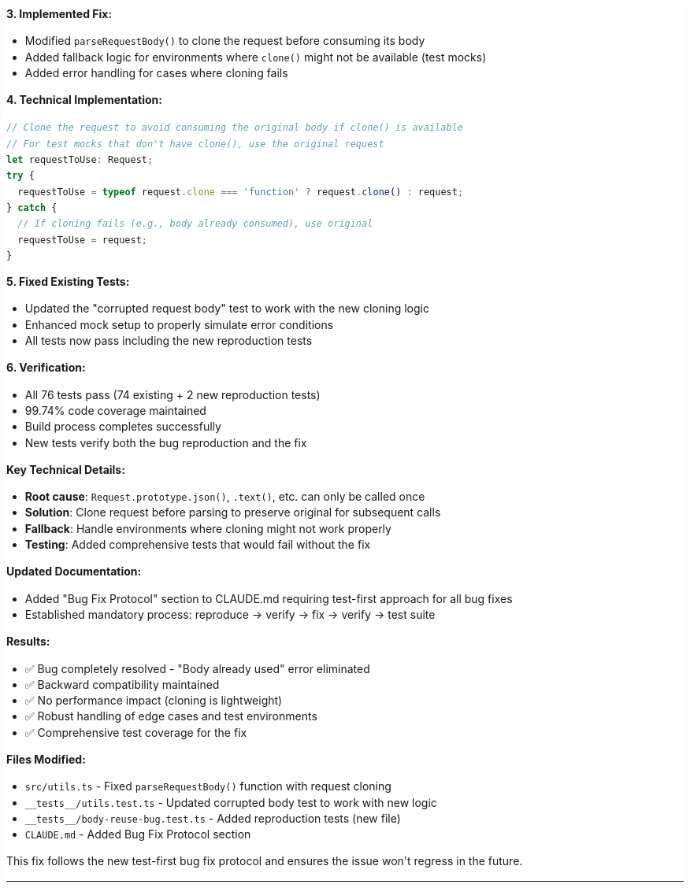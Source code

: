**3. Implemented Fix:**
- Modified `parseRequestBody()` to clone the request before consuming its body
- Added fallback logic for environments where `clone()` might not be available (test mocks)
- Added error handling for cases where cloning fails

**4. Technical Implementation:**
```typescript
// Clone the request to avoid consuming the original body if clone() is available
// For test mocks that don't have clone(), use the original request
let requestToUse: Request;
try {
  requestToUse = typeof request.clone === 'function' ? request.clone() : request;
} catch {
  // If cloning fails (e.g., body already consumed), use original
  requestToUse = request;
}
```

**5. Fixed Existing Tests:**
- Updated the "corrupted request body" test to work with the new cloning logic
- Enhanced mock setup to properly simulate error conditions
- All tests now pass including the new reproduction tests

**6. Verification:**
- All 76 tests pass (74 existing + 2 new reproduction tests)
- 99.74% code coverage maintained
- Build process completes successfully
- New tests verify both the bug reproduction and the fix

**Key Technical Details:**
- **Root cause**: `Request.prototype.json()`, `.text()`, etc. can only be called once
- **Solution**: Clone request before parsing to preserve original for subsequent calls
- **Fallback**: Handle environments where cloning might not work properly
- **Testing**: Added comprehensive tests that would fail without the fix

**Updated Documentation:**
- Added "Bug Fix Protocol" section to CLAUDE.md requiring test-first approach for all bug fixes
- Established mandatory process: reproduce → verify → fix → verify → test suite

**Results:**
- ✅ Bug completely resolved - "Body already used" error eliminated
- ✅ Backward compatibility maintained
- ✅ No performance impact (cloning is lightweight)
- ✅ Robust handling of edge cases and test environments
- ✅ Comprehensive test coverage for the fix

**Files Modified:**
- `src/utils.ts` - Fixed `parseRequestBody()` function with request cloning
- `__tests__/utils.test.ts` - Updated corrupted body test to work with new logic
- `__tests__/body-reuse-bug.test.ts` - Added reproduction tests (new file)
- `CLAUDE.md` - Added Bug Fix Protocol section

This fix follows the new test-first bug fix protocol and ensures the issue won't regress in the future.

---
